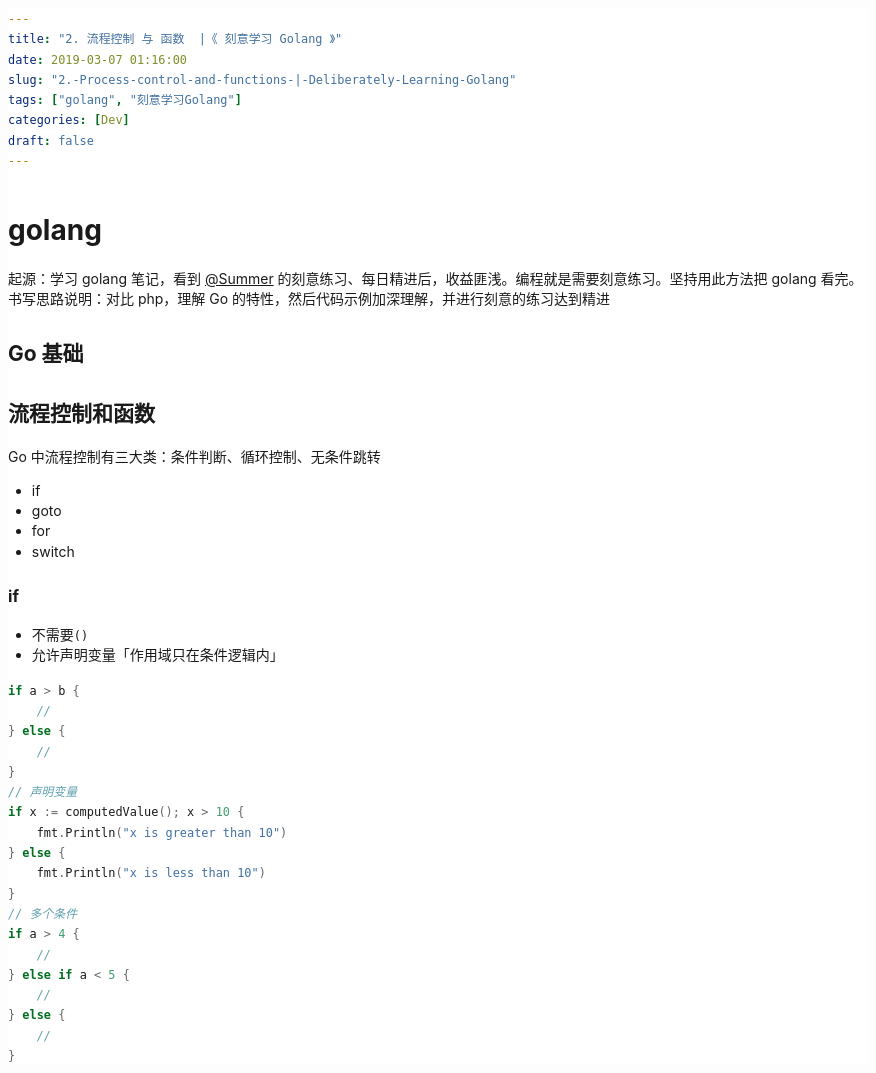 ```yaml
---
title: "2. 流程控制 与 函数  |《 刻意学习 Golang 》"
date: 2019-03-07 01:16:00
slug: "2.-Process-control-and-functions-|-Deliberately-Learning-Golang"
tags: ["golang", "刻意学习Golang"]
categories: [Dev]
draft: false
---
```


# golang
起源：学习 golang 笔记，看到 [@Summer](https://learnku.com/users/1) 的刻意练习、每日精进后，收益匪浅。编程就是需要刻意练习。坚持用此方法把 golang 看完。
书写思路说明：对比 php，理解 Go 的特性，然后代码示例加深理解，并进行刻意的练习达到精进

## Go 基础

## 流程控制和函数
Go 中流程控制有三大类：条件判断、循环控制、无条件跳转
* if
* goto
* for
* switch

### if
* 不需要`()`
* 允许声明变量「作用域只在条件逻辑内」

```go
if a > b {
    //
} else {
    //
}
// 声明变量
if x := computedValue(); x > 10 {
    fmt.Println("x is greater than 10")
} else {
    fmt.Println("x is less than 10")
}
// 多个条件
if a > 4 {
    //
} else if a < 5 {
    //
} else {
    //
}

```
